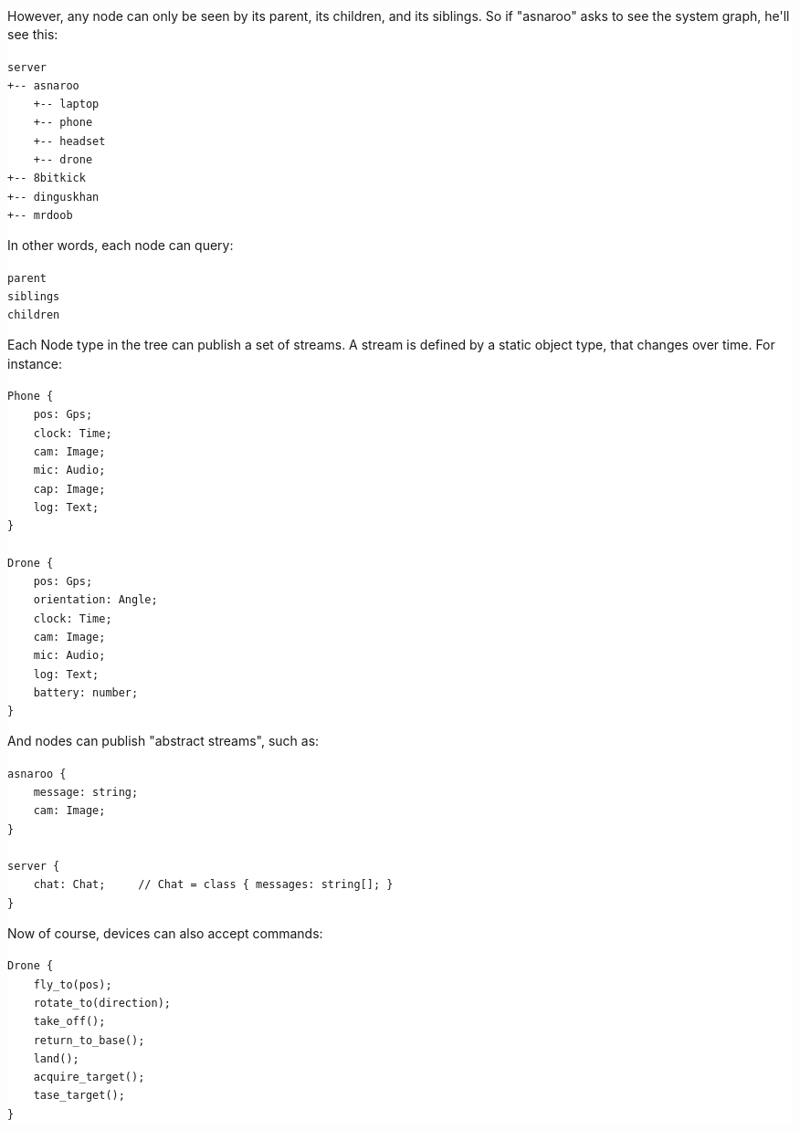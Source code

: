 However, any node can only be seen by its parent, its children, and its siblings. So if "asnaroo" asks to see the system graph, he'll see this:

    server
    +-- asnaroo
        +-- laptop
        +-- phone
        +-- headset
        +-- drone
    +-- 8bitkick
    +-- dinguskhan
    +-- mrdoob

In other words, each node can query:

    parent
    siblings
    children

Each Node type in the tree can publish a set of streams. A stream is defined by a static object type, that changes over time. For instance:

    Phone {
        pos: Gps;
        clock: Time;
        cam: Image;
        mic: Audio;
        cap: Image;
        log: Text;
    }

    Drone {
        pos: Gps;
        orientation: Angle;
        clock: Time;
        cam: Image;
        mic: Audio;
        log: Text;
        battery: number;
    }

And nodes can publish "abstract streams", such as:

    asnaroo {
        message: string;
        cam: Image;
    }

    server {
        chat: Chat;     // Chat = class { messages: string[]; }
    }

Now of course, devices can also accept commands:

    Drone {
        fly_to(pos);
        rotate_to(direction);
        take_off();
        return_to_base();
        land();
        acquire_target();
        tase_target();
    }
